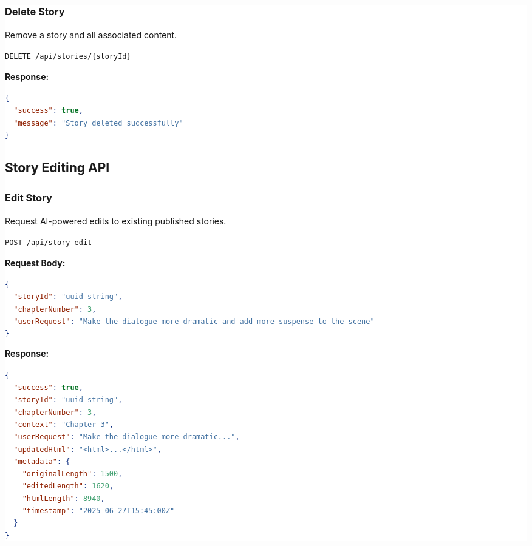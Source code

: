 ### Delete Story

Remove a story and all associated content.

```http
DELETE /api/stories/{storyId}
```

**Response:**

```json
{
  "success": true,
  "message": "Story deleted successfully"
}
```

## Story Editing API

### Edit Story

Request AI-powered edits to existing published stories.

```http
POST /api/story-edit
```

**Request Body:**

```json
{
  "storyId": "uuid-string",
  "chapterNumber": 3,
  "userRequest": "Make the dialogue more dramatic and add more suspense to the scene"
}
```

**Response:**

```json
{
  "success": true,
  "storyId": "uuid-string",
  "chapterNumber": 3,
  "context": "Chapter 3",
  "userRequest": "Make the dialogue more dramatic...",
  "updatedHtml": "<html>...</html>",
  "metadata": {
    "originalLength": 1500,
    "editedLength": 1620,
    "htmlLength": 8940,
    "timestamp": "2025-06-27T15:45:00Z"
  }
}
```
